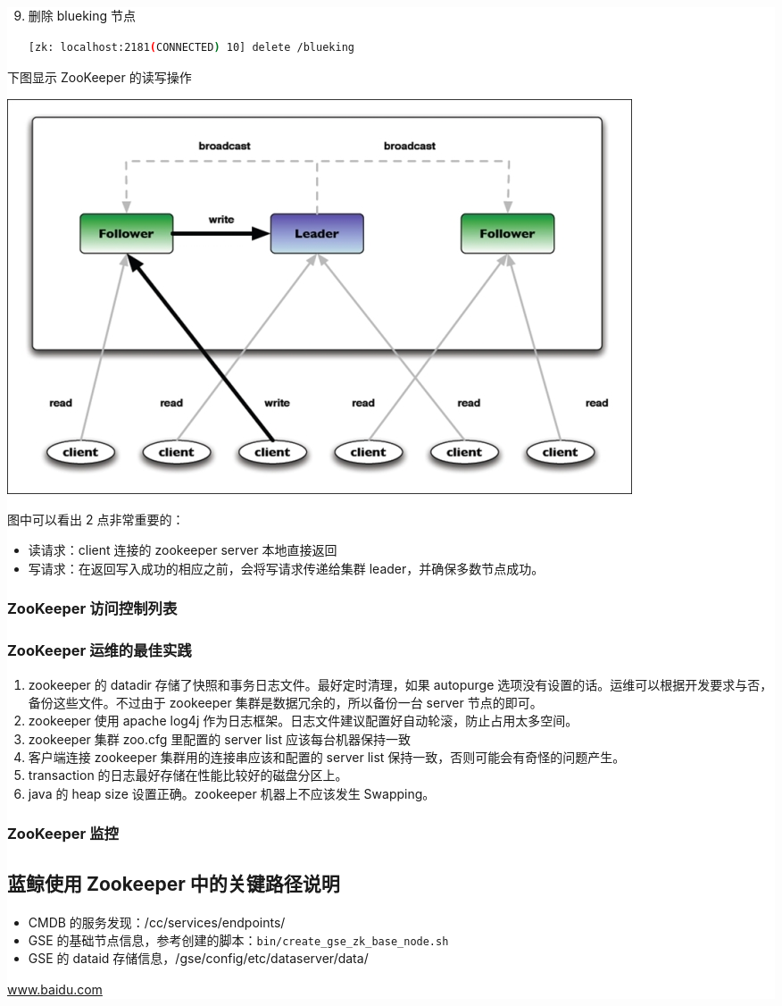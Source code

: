 9. 删除 blueking 节点

    ```bash
    [zk: localhost:2181(CONNECTED) 10] delete /blueking
    ```

下图显示 ZooKeeper 的读写操作

![The ZooKeeper operations](../../assets/zk_read_write_op.jpg)

图中可以看出 2 点非常重要的：

- 读请求：client 连接的 zookeeper server 本地直接返回
- 写请求：在返回写入成功的相应之前，会将写请求传递给集群 leader，并确保多数节点成功。


### ZooKeeper 访问控制列表

### ZooKeeper 运维的最佳实践

1. zookeeper 的 datadir 存储了快照和事务日志文件。最好定时清理，如果 autopurge 选项没有设置的话。运维可以根据开发要求与否，备份这些文件。不过由于 zookeeper 集群是数据冗余的，所以备份一台 server 节点的即可。
2. zookeeper 使用 apache log4j 作为日志框架。日志文件建议配置好自动轮滚，防止占用太多空间。
3. zookeeper 集群 zoo.cfg 里配置的 server list 应该每台机器保持一致
4. 客户端连接 zookeeper 集群用的连接串应该和配置的 server list 保持一致，否则可能会有奇怪的问题产生。
5. transaction 的日志最好存储在性能比较好的磁盘分区上。
6. java 的 heap size 设置正确。zookeeper 机器上不应该发生 Swapping。


### ZooKeeper 监控

## 蓝鲸使用 Zookeeper 中的关键路径说明

- CMDB 的服务发现：/cc/services/endpoints/
- GSE 的基础节点信息，参考创建的脚本：`bin/create_gse_zk_base_node.sh`
- GSE 的 dataid 存储信息，/gse/config/etc/dataserver/data/<dataid>


 
www.baidu.com


